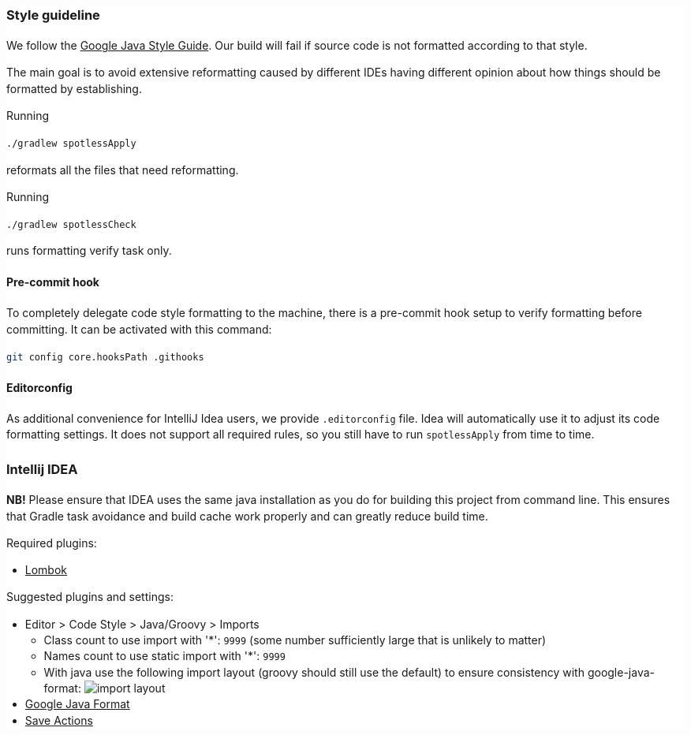 ### Style guideline

We follow the [Google Java Style Guide](https://google.github.io/styleguide/javaguide.html).
Our build will fail if source code is not formatted according to that style.

The main goal is to avoid extensive reformatting caused by different IDEs having different opinion
about how things should be formatted by establishing.

Running

```bash
./gradlew spotlessApply
```

reformats all the files that need reformatting.

Running

```bash
./gradlew spotlessCheck
```

runs formatting verify task only.

#### Pre-commit hook

To completely delegate code style formatting to the machine,
there is a pre-commit hook setup to verify formatting before committing.
It can be activated with this command:

```bash
git config core.hooksPath .githooks
```

#### Editorconfig

As additional convenience for IntelliJ Idea users, we provide `.editorconfig`
file. Idea will automatically use it to adjust its code formatting settings.
It does not support all required rules, so you still have to run
`spotlessApply` from time to time.

### Intellij IDEA

**NB!** Please ensure that IDEA uses the same java installation as you do for building this project
from command line.
This ensures that Gradle task avoidance and build cache work properly and can greatly reduce
build time.

Required plugins:
* [Lombok](https://plugins.jetbrains.com/plugin/6317-lombok-plugin)

Suggested plugins and settings:

* Editor > Code Style > Java/Groovy > Imports
  * Class count to use import with '*': `9999` (some number sufficiently large that is unlikely to matter)
  * Names count to use static import with '*': `9999`
  * With java use the following import layout (groovy should still use the default) to ensure consistency with google-java-format:
    ![import layout](https://user-images.githubusercontent.com/734411/43430811-28442636-94ae-11e8-86f1-f270ddcba023.png)
* [Google Java Format](https://plugins.jetbrains.com/plugin/8527-google-java-format)
* [Save Actions](https://plugins.jetbrains.com/plugin/7642-save-actions)